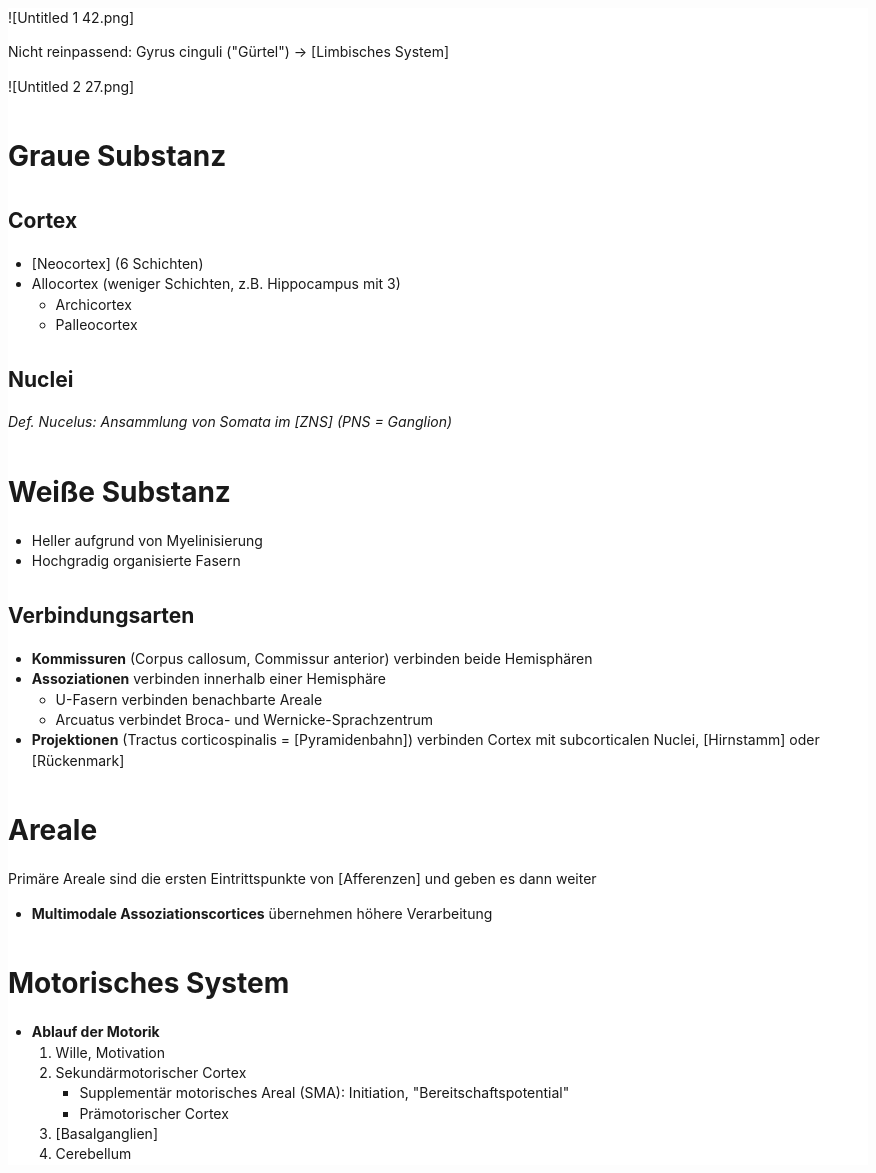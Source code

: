 ![Untitled 1 42.png]

Nicht reinpassend: Gyrus cinguli ("Gürtel") → [Limbisches System]

![Untitled 2 27.png]

# Graue Substanz

## Cortex

- [Neocortex] (6 Schichten)
- Allocortex (weniger Schichten, z.B. Hippocampus mit 3)
    - Archicortex
    - Palleocortex

## Nuclei

*Def. Nucelus: Ansammlung von Somata im [ZNS] (PNS = Ganglion)*

# Weiße Substanz

- Heller aufgrund von Myelinisierung
- Hochgradig organisierte Fasern

## Verbindungsarten

- **Kommissuren** (Corpus callosum, Commissur anterior) verbinden beide Hemisphären
- **Assoziationen** verbinden innerhalb einer Hemisphäre
    - U-Fasern verbinden benachbarte Areale
    - Arcuatus verbindet Broca- und Wernicke-Sprachzentrum
- **Projektionen** (Tractus corticospinalis = [Pyramidenbahn]) verbinden Cortex mit subcorticalen Nuclei, [Hirnstamm] oder [Rückenmark]

# Areale

Primäre Areale sind die ersten Eintrittspunkte von [Afferenzen] und geben es dann weiter

- **Multimodale Assoziationscortices** übernehmen höhere Verarbeitung

# Motorisches System

- **Ablauf der Motorik**
    1. Wille, Motivation
    2. Sekundärmotorischer Cortex
        - Supplementär motorisches Areal (SMA): Initiation, "Bereitschaftspotential"
        - Prämotorischer Cortex
    3. [Basalganglien]
    4. Cerebellum
